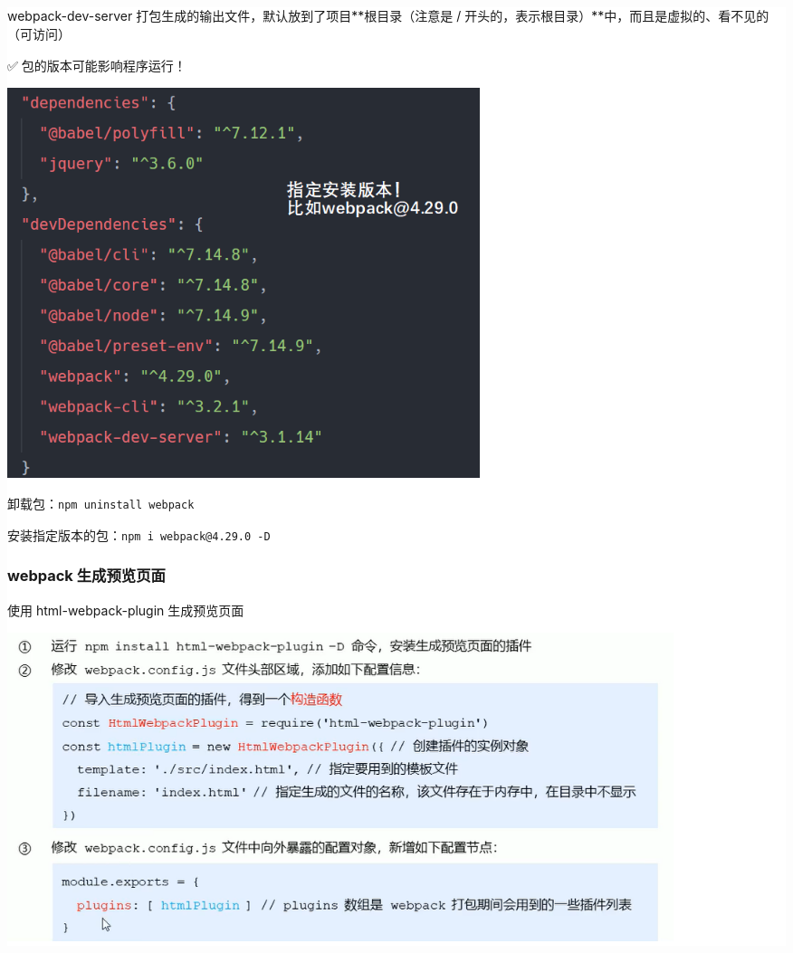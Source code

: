 webpack-dev-server 打包生成的输出文件，默认放到了项目**根目录（注意是 / 开头的，表示根目录）**中，而且是虚拟的、看不见的（可访问） 

:white_check_mark: 包的版本可能影响程序运行！

 <img src="images/06前端工程化.assets/image-20210804042203478.png" alt="image-20210804042203478" style="zoom:80%;" />

卸载包：`npm uninstall webpack`

安装指定版本的包：`npm i webpack@4.29.0 -D`



### webpack 生成预览页面

使用 html-webpack-plugin 生成预览页面

 <img src="images/06前端工程化.assets/image-20210804024921233.png" alt="image-20210804024921233" style="zoom:80%;" />

